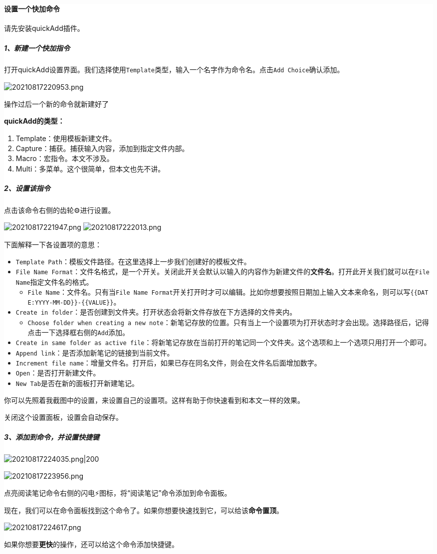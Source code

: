 #### 设置一个快加命令
请先安装quickAdd插件。

##### 1、新建一个快加指令

打开quickAdd设置界面。我们选择使用`Template`类型，输入一个名字作为命令名。点击`Add Choice`确认添加。

![20210817220953.png](https://cdn.sspai.com/2021/08/17/10dd42fa3ace3d4ccdecdd82b900d497.png?imageView2/2/w/1120/q/90/interlace/1/ignore-error/1)

操作过后一个新的命令就新建好了

**quickAdd的类型：**
1. Template：使用模板新建文件。
2. Capture：捕获。捕获输入内容，添加到指定文件内部。
3. Macro：宏指令。本文不涉及。
4. Multi：多菜单。这个很简单，但本文也先不讲。

##### 2、设置该指令
点击该命令右侧的齿轮⚙️进行设置。

![20210817221947.png](https://cdn.sspai.com/2021/08/17/097880897fb15929e6239aa80e6c3d4d.png?imageView2/2/w/1120/q/90/interlace/1/ignore-error/1)
![20210817222013.png](https://cdn.sspai.com/2021/08/17/921f4d7ddd72b89b81e81ff6338180e2.png?imageView2/2/w/1120/q/90/interlace/1/ignore-error/1)

下面解释一下各设置项的意思：
- `Template Path`：模板文件路径。在这里选择上一步我们创建好的模板文件。
- `File Name Format`：文件名格式，是一个开关。关闭此开关会默认以输入的内容作为新建文件的**文件名**。打开此开关我们就可以在`File Name`指定文件名的格式。
	- `File Name`：文件名。只有当`File Name Format`开关打开时才可以编辑。比如你想要按照日期加上输入文本来命名，则可以写`{{DATE:YYYY-MM-DD}}-{{VALUE}}`。
- `Create in folder`：是否创建到文件夹。打开状态会将新文件存放在下方选择的文件夹内。
	- `Choose folder when creating a new note`：新笔记存放的位置。只有当上一个设置项为打开状态时才会出现。选择路径后，记得点击一下选择框右侧的`Add`添加。
- `Create in same folder as active file`：将新笔记存放在当前打开的笔记同一个文件夹。这个选项和上一个选项只用打开一个即可。
- `Append link`：是否添加新笔记的链接到当前文件。
- `Increment file name`：增量文件名。打开后，如果已存在同名文件，则会在文件名后面增加数字。
- `Open`：是否打开新建文件。
- `New Tab`是否在新的面板打开新建笔记。

你可以先照着我截图中的设置，来设置自己的设置项。这样有助于你快速看到和本文一样的效果。

关闭这个设置面板，设置会自动保存。

##### 3、添加到命令，并设置快捷键

![20210817224035.png|200](https://cdn.sspai.com/2021/08/17/1470a2267b21e4f9388bde9872d34cf0.png?imageView2/2/w/1120/q/90/interlace/1/ignore-error/1)

![20210817223956.png](https://cdn.sspai.com/2021/08/17/4ea19d9c24e8f4df8fa08d7fbf655923.png?imageView2/2/w/1120/q/90/interlace/1/ignore-error/1)

点亮阅读笔记命令右侧的闪电⚡️图标，将“阅读笔记”命令添加到命令面板。

现在，我们可以在命令面板找到这个命令了。如果你想要快速找到它，可以给该**命令置顶**。

![20210817224617.png](https://cdn.sspai.com/2021/08/17/b501c99493eb490cca6dad331ee39aef.png?imageView2/2/w/1120/q/90/interlace/1/ignore-error/1)

如果你想要**更快**的操作，还可以给这个命令添加快捷键。
